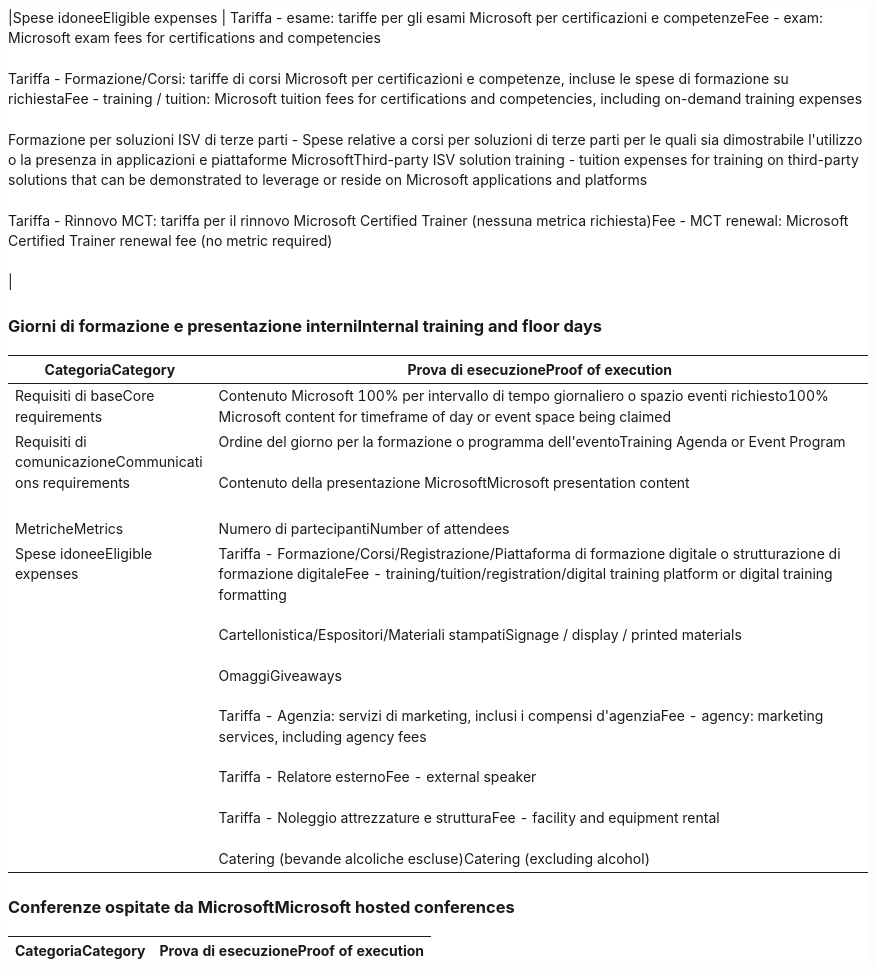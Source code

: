 |<span data-ttu-id="c45d5-353">Spese idonee</span><span class="sxs-lookup"><span data-stu-id="c45d5-353">Eligible expenses</span></span>    | <span data-ttu-id="c45d5-354">Tariffa - esame: tariffe per gli esami Microsoft per certificazioni e competenze</span><span class="sxs-lookup"><span data-stu-id="c45d5-354">Fee - exam: Microsoft exam fees for certifications and competencies</span></span><br><br><span data-ttu-id="c45d5-355">Tariffa - Formazione/Corsi: tariffe di corsi Microsoft per certificazioni e competenze, incluse le spese di formazione su richiesta</span><span class="sxs-lookup"><span data-stu-id="c45d5-355">Fee - training / tuition: Microsoft tuition fees for certifications and competencies, including on-demand training expenses</span></span><br><br><span data-ttu-id="c45d5-356">Formazione per soluzioni ISV di terze parti - Spese relative a corsi per soluzioni di terze parti per le quali sia dimostrabile l'utilizzo o la presenza in applicazioni e piattaforme Microsoft</span><span class="sxs-lookup"><span data-stu-id="c45d5-356">Third-party ISV solution training - tuition expenses for training on third-party solutions that can be demonstrated to leverage or reside on Microsoft applications and platforms</span></span><br><br><span data-ttu-id="c45d5-357">Tariffa - Rinnovo MCT: tariffa per il rinnovo Microsoft Certified Trainer (nessuna metrica richiesta)</span><span class="sxs-lookup"><span data-stu-id="c45d5-357">Fee - MCT renewal: Microsoft Certified Trainer renewal fee (no metric required)</span></span><br><br>|

### <a name="internal-training-and-floor-days"></a><span data-ttu-id="c45d5-358">Giorni di formazione e presentazione interni</span><span class="sxs-lookup"><span data-stu-id="c45d5-358">Internal training and floor days</span></span>

| <span data-ttu-id="c45d5-359">Categoria</span><span class="sxs-lookup"><span data-stu-id="c45d5-359">Category</span></span> | <span data-ttu-id="c45d5-360">Prova di esecuzione</span><span class="sxs-lookup"><span data-stu-id="c45d5-360">Proof of execution</span></span>    |
| ------ | ----------- |
| <span data-ttu-id="c45d5-361">Requisiti di base</span><span class="sxs-lookup"><span data-stu-id="c45d5-361">Core requirements</span></span>    | <span data-ttu-id="c45d5-362">Contenuto Microsoft 100% per intervallo di tempo giornaliero o spazio eventi richiesto</span><span class="sxs-lookup"><span data-stu-id="c45d5-362">100% Microsoft content for timeframe of day or event space being claimed</span></span> |
| <span data-ttu-id="c45d5-363">Requisiti di comunicazione</span><span class="sxs-lookup"><span data-stu-id="c45d5-363">Communications requirements</span></span> | <span data-ttu-id="c45d5-364">Ordine del giorno per la formazione o programma dell'evento</span><span class="sxs-lookup"><span data-stu-id="c45d5-364">Training Agenda or Event Program</span></span><br><br><span data-ttu-id="c45d5-365">Contenuto della presentazione Microsoft</span><span class="sxs-lookup"><span data-stu-id="c45d5-365">Microsoft presentation content</span></span><br><br>|
| <span data-ttu-id="c45d5-366">Metriche</span><span class="sxs-lookup"><span data-stu-id="c45d5-366">Metrics</span></span>     | <span data-ttu-id="c45d5-367">Numero di partecipanti</span><span class="sxs-lookup"><span data-stu-id="c45d5-367">Number of attendees</span></span> |
|<span data-ttu-id="c45d5-368">Spese idonee</span><span class="sxs-lookup"><span data-stu-id="c45d5-368">Eligible expenses</span></span>    | <span data-ttu-id="c45d5-369">Tariffa - Formazione/Corsi/Registrazione/Piattaforma di formazione digitale o strutturazione di formazione digitale</span><span class="sxs-lookup"><span data-stu-id="c45d5-369">Fee - training/tuition/registration/digital training platform or digital training formatting</span></span><br><br><span data-ttu-id="c45d5-370">Cartellonistica/Espositori/Materiali stampati</span><span class="sxs-lookup"><span data-stu-id="c45d5-370">Signage / display / printed materials</span></span><br><br><span data-ttu-id="c45d5-371">Omaggi</span><span class="sxs-lookup"><span data-stu-id="c45d5-371">Giveaways</span></span><br><br><span data-ttu-id="c45d5-372">Tariffa - Agenzia: servizi di marketing, inclusi i compensi d'agenzia</span><span class="sxs-lookup"><span data-stu-id="c45d5-372">Fee - agency: marketing services, including agency fees</span></span><br><br><span data-ttu-id="c45d5-373">Tariffa - Relatore esterno</span><span class="sxs-lookup"><span data-stu-id="c45d5-373">Fee - external speaker</span></span><br><br><span data-ttu-id="c45d5-374">Tariffa - Noleggio attrezzature e struttura</span><span class="sxs-lookup"><span data-stu-id="c45d5-374">Fee - facility and equipment rental</span></span><br><br><span data-ttu-id="c45d5-375">Catering (bevande alcoliche escluse)</span><span class="sxs-lookup"><span data-stu-id="c45d5-375">Catering (excluding alcohol)</span></span> |

### <a name="microsoft-hosted-conferences"></a><span data-ttu-id="c45d5-376">Conferenze ospitate da Microsoft</span><span class="sxs-lookup"><span data-stu-id="c45d5-376">Microsoft hosted conferences</span></span>

| <span data-ttu-id="c45d5-377">Categoria</span><span class="sxs-lookup"><span data-stu-id="c45d5-377">Category</span></span> | <span data-ttu-id="c45d5-378">Prova di esecuzione</span><span class="sxs-lookup"><span data-stu-id="c45d5-378">Proof of execution</span></span>    |
| ------ | ----------- |